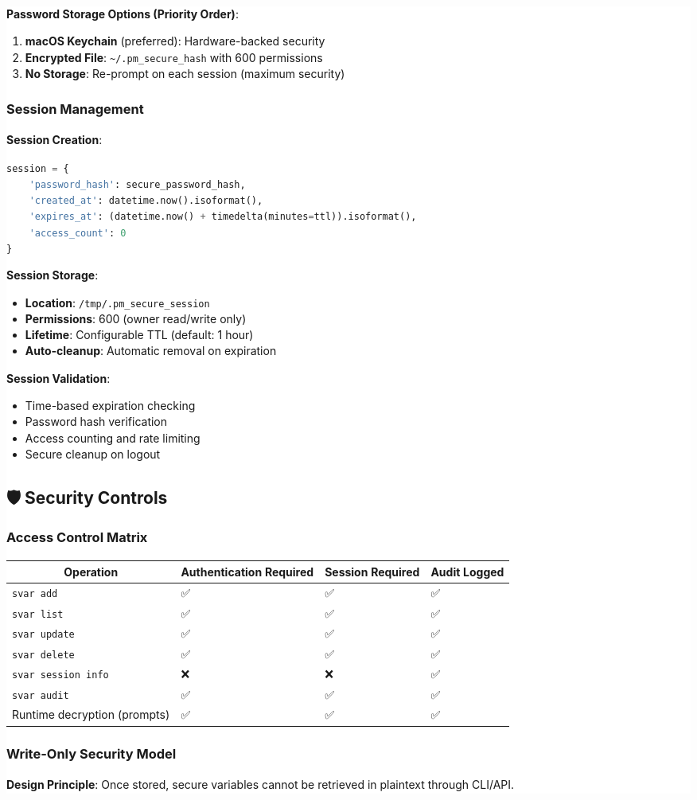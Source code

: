**Password Storage Options (Priority Order)**:
1. **macOS Keychain** (preferred): Hardware-backed security
2. **Encrypted File**: `~/.pm_secure_hash` with 600 permissions
3. **No Storage**: Re-prompt on each session (maximum security)

### Session Management

**Session Creation**:
```python
session = {
    'password_hash': secure_password_hash,
    'created_at': datetime.now().isoformat(),
    'expires_at': (datetime.now() + timedelta(minutes=ttl)).isoformat(),
    'access_count': 0
}
```

**Session Storage**:
- **Location**: `/tmp/.pm_secure_session`
- **Permissions**: 600 (owner read/write only)
- **Lifetime**: Configurable TTL (default: 1 hour)
- **Auto-cleanup**: Automatic removal on expiration

**Session Validation**:
- Time-based expiration checking
- Password hash verification
- Access counting and rate limiting
- Secure cleanup on logout

## 🛡️ Security Controls

### Access Control Matrix

| Operation | Authentication Required | Session Required | Audit Logged |
|-----------|------------------------|------------------|--------------|
| `svar add` | ✅ | ✅ | ✅ |
| `svar list` | ✅ | ✅ | ✅ |
| `svar update` | ✅ | ✅ | ✅ |
| `svar delete` | ✅ | ✅ | ✅ |
| `svar session info` | ❌ | ❌ | ✅ |
| `svar audit` | ✅ | ✅ | ✅ |
| Runtime decryption (prompts) | ✅ | ✅ | ✅ |

### Write-Only Security Model

**Design Principle**: Once stored, secure variables cannot be retrieved in plaintext through CLI/API.
